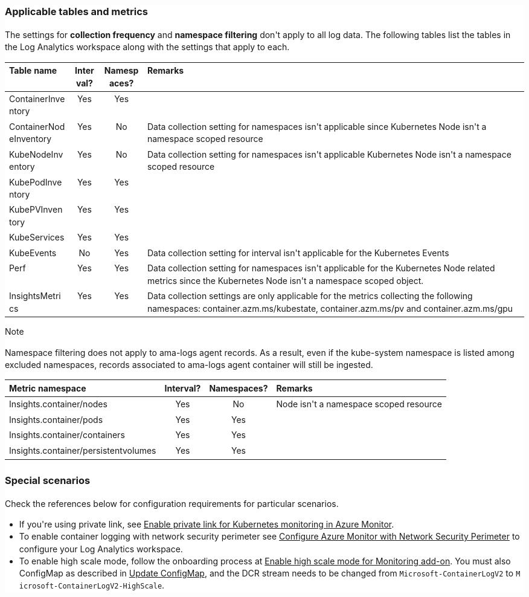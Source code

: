 ### Applicable tables and metrics
The settings for **collection frequency** and **namespace filtering** don't apply to all log data. The following tables list the tables in the Log Analytics workspace along with the settings that apply to each. 

| Table name | Interval? | Namespaces? | Remarks |
|:---|:---:|:---:|:---|
| ContainerInventory | Yes | Yes | |
| ContainerNodeInventory | Yes | No | Data collection setting for namespaces isn't applicable since Kubernetes Node isn't a namespace scoped resource |
| KubeNodeInventory | Yes | No | Data collection setting for namespaces isn't applicable Kubernetes Node isn't a namespace scoped resource |
| KubePodInventory | Yes | Yes ||
| KubePVInventory | Yes | Yes | |
| KubeServices | Yes | Yes | |
| KubeEvents | No | Yes | Data collection setting for interval isn't applicable for the Kubernetes Events |
| Perf | Yes | Yes | Data collection setting for namespaces isn't applicable for the Kubernetes Node related metrics since the Kubernetes Node isn't a namespace scoped object. |
| InsightsMetrics| Yes | Yes | Data collection settings are only applicable for the metrics collecting the following namespaces: container.azm.ms/kubestate, container.azm.ms/pv and container.azm.ms/gpu |

> [!NOTE]
> Namespace filtering does not apply to ama-logs agent records. As a result, even if the kube-system namespace is listed among excluded namespaces, records associated to ama-logs agent container will still be ingested. 

| Metric namespace | Interval? | Namespaces? | Remarks |
|:---|:---:|:---:|:---|
| Insights.container/nodes| Yes | No | Node isn't a namespace scoped resource |
|Insights.container/pods | Yes | Yes| |
| Insights.container/containers | Yes | Yes | |
| Insights.container/persistentvolumes | Yes | Yes | |

### Special scenarios
Check the references below for configuration requirements for particular scenarios.
 
- If you're using private link, see [Enable private link for Kubernetes monitoring in Azure Monitor](./kubernetes-monitoring-private-link.md).
- To enable container logging with network security perimeter see [Configure Azure Monitor with Network Security Perimeter](../fundamentals/network-security-perimeter.md) to configure your Log Analytics workspace.
- To enable high scale mode, follow the onboarding process at [Enable high scale mode for Monitoring add-on](./container-insights-high-scale.md#enable-high-scale-mode-for-monitoring-add-on). You must also ConfigMap as described in [Update ConfigMap](./container-insights-high-scale.md#update-configmap), and the DCR stream needs to be changed from `Microsoft-ContainerLogV2` to `Microsoft-ContainerLogV2-HighScale`.
